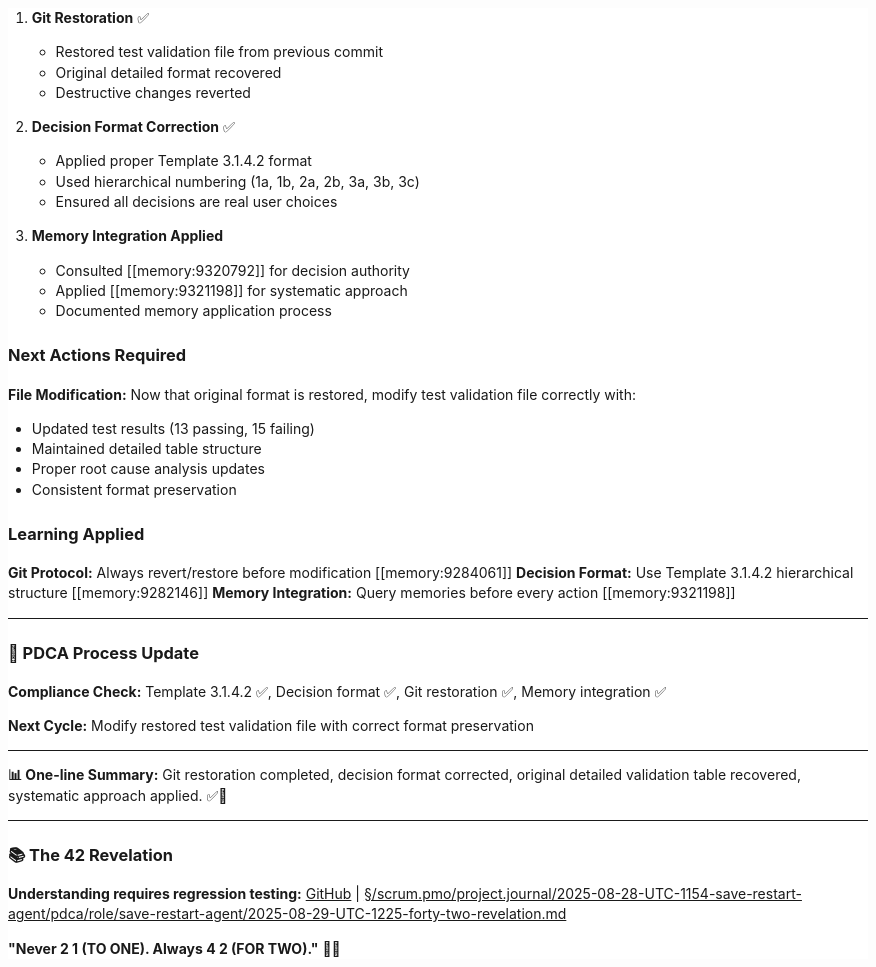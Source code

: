 1. **Git Restoration** ✅
   - Restored test validation file from previous commit
   - Original detailed format recovered
   - Destructive changes reverted

2. **Decision Format Correction** ✅
   - Applied proper Template 3.1.4.2 format
   - Used hierarchical numbering (1a, 1b, 2a, 2b, 3a, 3b, 3c)
   - Ensured all decisions are real user choices

3. **Memory Integration Applied**
   - Consulted [[memory:9320792]] for decision authority
   - Applied [[memory:9321198]] for systematic approach
   - Documented memory application process

### **Next Actions Required**

**File Modification:** Now that original format is restored, modify test validation file correctly with:
- Updated test results (13 passing, 15 failing)
- Maintained detailed table structure
- Proper root cause analysis updates
- Consistent format preservation

### **Learning Applied**

**Git Protocol:** Always revert/restore before modification [[memory:9284061]]
**Decision Format:** Use Template 3.1.4.2 hierarchical structure [[memory:9282146]]
**Memory Integration:** Query memories before every action [[memory:9321198]]

---

### **🔄 PDCA Process Update**

**Compliance Check:** Template 3.1.4.2 ✅, Decision format ✅, Git restoration ✅, Memory integration ✅

**Next Cycle:** Modify restored test validation file with correct format preservation

---

**📊 One-line Summary:** Git restoration completed, decision format corrected, original detailed validation table recovered, systematic approach applied. ✅🔄

---

### **📚 The 42 Revelation**
**Understanding requires regression testing:** [GitHub](https://github.com/Cerulean-Circle-GmbH/Web4Articles/blob/save/start.v1/scrum.pmo/project.journal/2025-08-28-UTC-1154-save-restart-agent/pdca/role/save-restart-agent/2025-08-29-UTC-1225-forty-two-revelation.md) | [§/scrum.pmo/project.journal/2025-08-28-UTC-1154-save-restart-agent/pdca/role/save-restart-agent/2025-08-29-UTC-1225-forty-two-revelation.md](../../../project.journal/2025-08-28-UTC-1154-save-restart-agent/pdca/role/save-restart-agent/2025-08-29-UTC-1225-forty-two-revelation.md)

**"Never 2 1 (TO ONE). Always 4 2 (FOR TWO)."** 🤝✨
